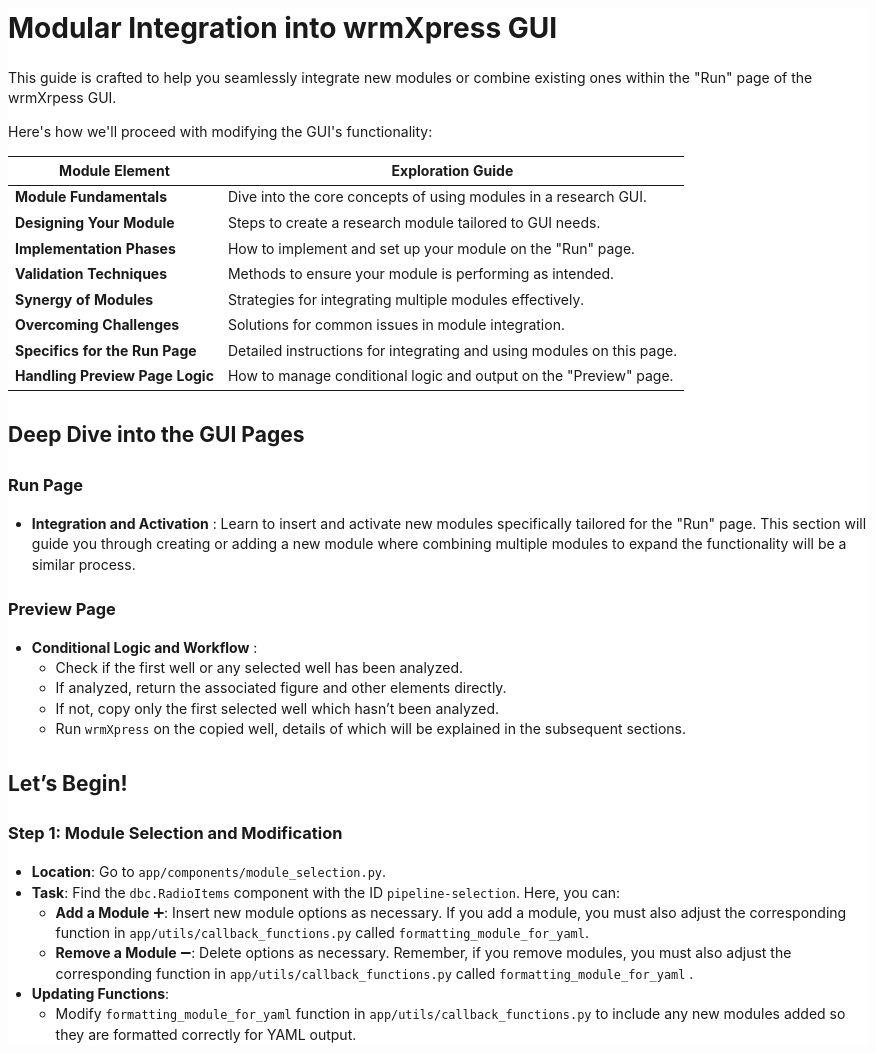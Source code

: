 # Modular Integration into wrmXpress GUI

This guide is crafted to help you seamlessly integrate new modules or combine existing ones within the "Run" page of the wrmXrpess GUI. 

Here's how we'll proceed with modifying the GUI's functionality:

| Module Element                | Exploration Guide                                                   |
|-------------------------------|---------------------------------------------------------------------|
| **Module Fundamentals**       | Dive into the core concepts of using modules in a research GUI.     |
| **Designing Your Module**     | Steps to create a research module tailored to GUI needs.            |
| **Implementation Phases**     | How to implement and set up your module on the "Run" page.          |
| **Validation Techniques**     | Methods to ensure your module is performing as intended.            |
| **Synergy of Modules**        | Strategies for integrating multiple modules effectively.            |
| **Overcoming Challenges**     | Solutions for common issues in module integration.                  |
| **Specifics for the Run Page**| Detailed instructions for integrating and using modules on this page.|
|**Handling Preview Page Logic**| How to manage conditional logic and output on the "Preview" page.   |

## Deep Dive into the GUI Pages 

### Run Page
- **Integration and Activation** : Learn to insert and activate new modules specifically tailored for the "Run" page. This section will guide you through creating or adding a new module where combining multiple modules to expand the functionality will be a similar process.

### Preview Page
- **Conditional Logic and Workflow** :
  - Check if the first well or any selected well has been analyzed.
  - If analyzed, return the associated figure and other elements directly.
  - If not, copy only the first selected well which hasn’t been analyzed.
  - Run `wrmXpress` on the copied well, details of which will be explained in the subsequent sections.

## Let’s Begin! 

### Step 1: Module Selection and Modification 

- **Location**: Go to `app/components/module_selection.py`.
- **Task**: Find the `dbc.RadioItems` component with the ID `pipeline-selection`. Here, you can:
  - **Add a Module** ➕: Insert new module options as necessary. If you add a module, you must also adjust the corresponding function in `app/utils/callback_functions.py` called `formatting_module_for_yaml`.
  - **Remove a Module** ➖: Delete options as necessary. Remember, if you remove modules, you must also adjust the corresponding function in `app/utils/callback_functions.py` called `formatting_module_for_yaml` .
- **Updating Functions**:
  - Modify `formatting_module_for_yaml` function in `app/utils/callback_functions.py` to include any new modules added so they are formatted correctly for YAML output.
